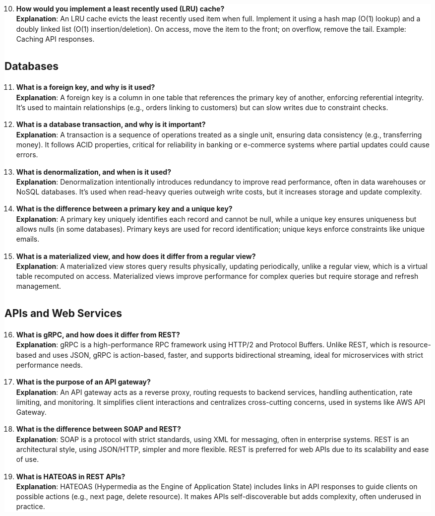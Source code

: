 10. **How would you implement a least recently used (LRU) cache?**  
    **Explanation**: An LRU cache evicts the least recently used item when full. Implement it using a hash map (O(1) lookup) and a doubly linked list (O(1) insertion/deletion). On access, move the item to the front; on overflow, remove the tail. Example: Caching API responses.

## Databases

11. **What is a foreign key, and why is it used?**  
    **Explanation**: A foreign key is a column in one table that references the primary key of another, enforcing referential integrity. It’s used to maintain relationships (e.g., orders linking to customers) but can slow writes due to constraint checks.

12. **What is a database transaction, and why is it important?**  
    **Explanation**: A transaction is a sequence of operations treated as a single unit, ensuring data consistency (e.g., transferring money). It follows ACID properties, critical for reliability in banking or e-commerce systems where partial updates could cause errors.

13. **What is denormalization, and when is it used?**  
    **Explanation**: Denormalization intentionally introduces redundancy to improve read performance, often in data warehouses or NoSQL databases. It’s used when read-heavy queries outweigh write costs, but it increases storage and update complexity.

14. **What is the difference between a primary key and a unique key?**  
    **Explanation**: A primary key uniquely identifies each record and cannot be null, while a unique key ensures uniqueness but allows nulls (in some databases). Primary keys are used for record identification; unique keys enforce constraints like unique emails.

15. **What is a materialized view, and how does it differ from a regular view?**  
    **Explanation**: A materialized view stores query results physically, updating periodically, unlike a regular view, which is a virtual table recomputed on access. Materialized views improve performance for complex queries but require storage and refresh management.

## APIs and Web Services

16. **What is gRPC, and how does it differ from REST?**  
    **Explanation**: gRPC is a high-performance RPC framework using HTTP/2 and Protocol Buffers. Unlike REST, which is resource-based and uses JSON, gRPC is action-based, faster, and supports bidirectional streaming, ideal for microservices with strict performance needs.

17. **What is the purpose of an API gateway?**  
    **Explanation**: An API gateway acts as a reverse proxy, routing requests to backend services, handling authentication, rate limiting, and monitoring. It simplifies client interactions and centralizes cross-cutting concerns, used in systems like AWS API Gateway.

18. **What is the difference between SOAP and REST?**  
    **Explanation**: SOAP is a protocol with strict standards, using XML for messaging, often in enterprise systems. REST is an architectural style, using JSON/HTTP, simpler and more flexible. REST is preferred for web APIs due to its scalability and ease of use.

19. **What is HATEOAS in REST APIs?**  
    **Explanation**: HATEOAS (Hypermedia as the Engine of Application State) includes links in API responses to guide clients on possible actions (e.g., next page, delete resource). It makes APIs self-discoverable but adds complexity, often underused in practice.
